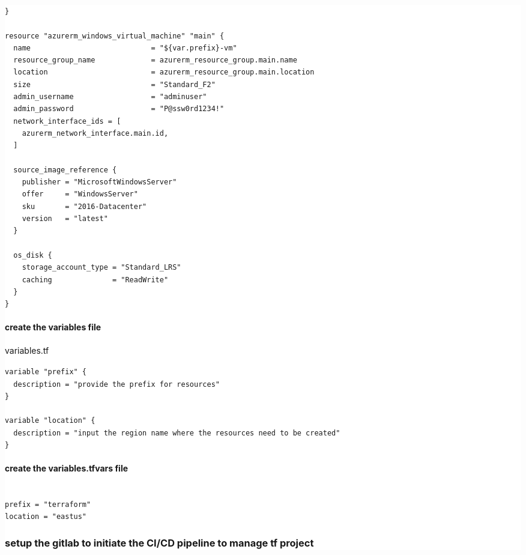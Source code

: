 ```
}

resource "azurerm_windows_virtual_machine" "main" {
  name                            = "${var.prefix}-vm"
  resource_group_name             = azurerm_resource_group.main.name
  location                        = azurerm_resource_group.main.location
  size                            = "Standard_F2"
  admin_username                  = "adminuser"
  admin_password                  = "P@ssw0rd1234!"
  network_interface_ids = [
    azurerm_network_interface.main.id,
  ]

  source_image_reference {
    publisher = "MicrosoftWindowsServer"
    offer     = "WindowsServer"
    sku       = "2016-Datacenter"
    version   = "latest"
  }

  os_disk {
    storage_account_type = "Standard_LRS"
    caching              = "ReadWrite"
  }
}

```

#### create the variables file

variables.tf
```
variable "prefix" {
  description = "provide the prefix for resources"
}

variable "location" {
  description = "input the region name where the resources need to be created"
}

```

#### create the variables.tfvars file

```

prefix = "terraform"
location = "eastus"

```


### setup the gitlab to initiate the CI/CD pipeline to manage tf project
